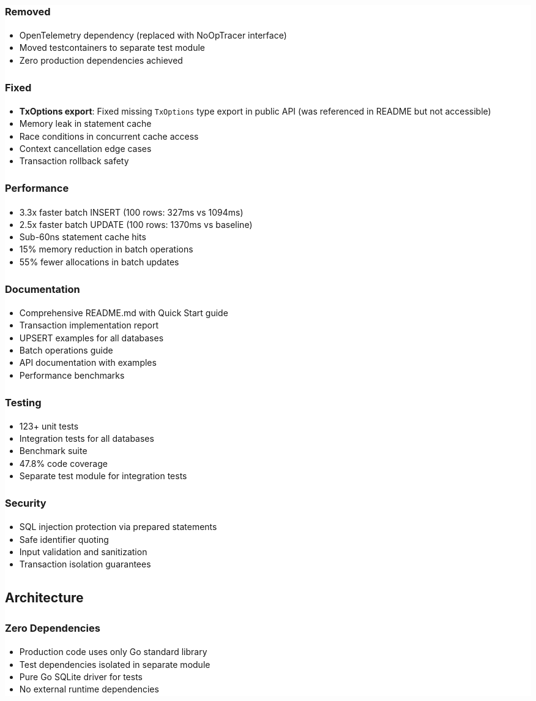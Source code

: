 ### Removed
- OpenTelemetry dependency (replaced with NoOpTracer interface)
- Moved testcontainers to separate test module
- Zero production dependencies achieved

### Fixed
- **TxOptions export**: Fixed missing `TxOptions` type export in public API (was referenced in README but not accessible)
- Memory leak in statement cache
- Race conditions in concurrent cache access
- Context cancellation edge cases
- Transaction rollback safety

### Performance
- 3.3x faster batch INSERT (100 rows: 327ms vs 1094ms)
- 2.5x faster batch UPDATE (100 rows: 1370ms vs baseline)
- Sub-60ns statement cache hits
- 15% memory reduction in batch operations
- 55% fewer allocations in batch updates

### Documentation
- Comprehensive README.md with Quick Start guide
- Transaction implementation report
- UPSERT examples for all databases
- Batch operations guide
- API documentation with examples
- Performance benchmarks

### Testing
- 123+ unit tests
- Integration tests for all databases
- Benchmark suite
- 47.8% code coverage
- Separate test module for integration tests

### Security
- SQL injection protection via prepared statements
- Safe identifier quoting
- Input validation and sanitization
- Transaction isolation guarantees

## Architecture

### Zero Dependencies
- Production code uses only Go standard library
- Test dependencies isolated in separate module
- Pure Go SQLite driver for tests
- No external runtime dependencies
